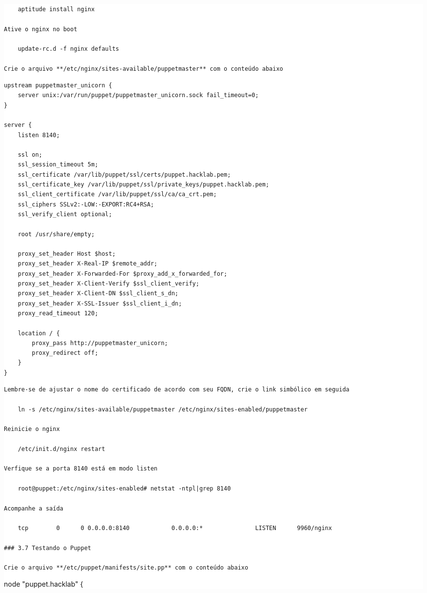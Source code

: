 ```
    aptitude install nginx

Ative o nginx no boot

    update-rc.d -f nginx defaults

Crie o arquivo **/etc/nginx/sites-available/puppetmaster** com o conteúdo abaixo

```
    upstream puppetmaster_unicorn {
        server unix:/var/run/puppet/puppetmaster_unicorn.sock fail_timeout=0;
    }

    server {
        listen 8140;

        ssl on;
        ssl_session_timeout 5m;
        ssl_certificate /var/lib/puppet/ssl/certs/puppet.hacklab.pem;
        ssl_certificate_key /var/lib/puppet/ssl/private_keys/puppet.hacklab.pem;
        ssl_client_certificate /var/lib/puppet/ssl/ca/ca_crt.pem;
        ssl_ciphers SSLv2:-LOW:-EXPORT:RC4+RSA;
        ssl_verify_client optional;

        root /usr/share/empty;

        proxy_set_header Host $host;
        proxy_set_header X-Real-IP $remote_addr;
        proxy_set_header X-Forwarded-For $proxy_add_x_forwarded_for;
        proxy_set_header X-Client-Verify $ssl_client_verify;
        proxy_set_header X-Client-DN $ssl_client_s_dn;
        proxy_set_header X-SSL-Issuer $ssl_client_i_dn;
        proxy_read_timeout 120;

        location / {
            proxy_pass http://puppetmaster_unicorn;
            proxy_redirect off;
        }
    }
```
Lembre-se de ajustar o nome do certificado de acordo com seu FQDN, crie o link simbólico em seguida

    ln -s /etc/nginx/sites-available/puppetmaster /etc/nginx/sites-enabled/puppetmaster

Reinicie o nginx

    /etc/init.d/nginx restart
   
Verfique se a porta 8140 está em modo listen

    root@puppet:/etc/nginx/sites-enabled# netstat -ntpl|grep 8140
    
Acompanhe a saída

    tcp        0      0 0.0.0.0:8140            0.0.0.0:*               LISTEN      9960/nginx

### 3.7 Testando o Puppet

Crie o arquivo **/etc/puppet/manifests/site.pp** com o conteúdo abaixo

```
node "puppet.hacklab" {
